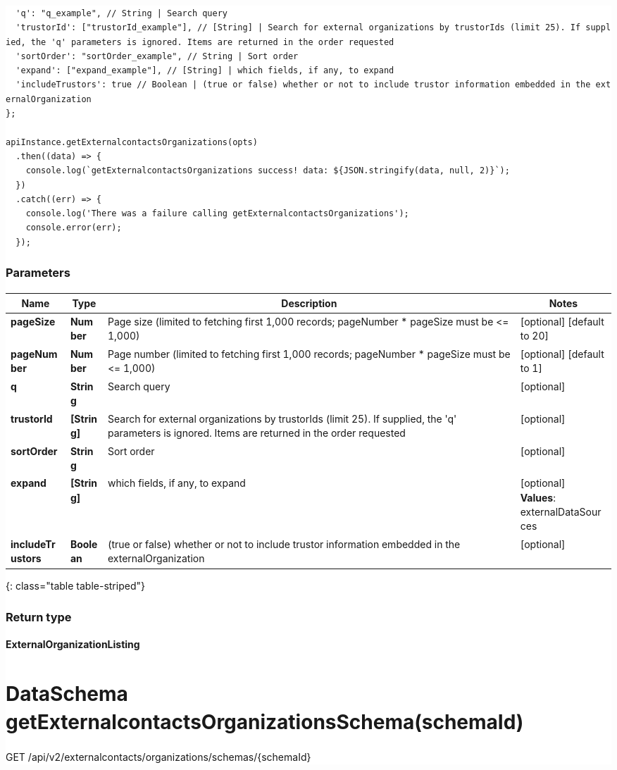 ```{"language":"javascript"}
  'q': "q_example", // String | Search query
  'trustorId': ["trustorId_example"], // [String] | Search for external organizations by trustorIds (limit 25). If supplied, the 'q' parameters is ignored. Items are returned in the order requested
  'sortOrder': "sortOrder_example", // String | Sort order
  'expand': ["expand_example"], // [String] | which fields, if any, to expand
  'includeTrustors': true // Boolean | (true or false) whether or not to include trustor information embedded in the externalOrganization
};

apiInstance.getExternalcontactsOrganizations(opts)
  .then((data) => {
    console.log(`getExternalcontactsOrganizations success! data: ${JSON.stringify(data, null, 2)}`);
  })
  .catch((err) => {
    console.log('There was a failure calling getExternalcontactsOrganizations');
    console.error(err);
  });
```

### Parameters


| Name | Type | Description  | Notes |
| ------------- | ------------- | ------------- | ------------- |
 **pageSize** | **Number** | Page size (limited to fetching first 1,000 records; pageNumber * pageSize must be &lt;= 1,000) | [optional] [default to 20] |
 **pageNumber** | **Number** | Page number (limited to fetching first 1,000 records; pageNumber * pageSize must be &lt;= 1,000) | [optional] [default to 1] |
 **q** | **String** | Search query | [optional]  |
 **trustorId** | **[String]** | Search for external organizations by trustorIds (limit 25). If supplied, the &#39;q&#39; parameters is ignored. Items are returned in the order requested | [optional]  |
 **sortOrder** | **String** | Sort order | [optional]  |
 **expand** | **[String]** | which fields, if any, to expand | [optional] <br />**Values**: externalDataSources |
 **includeTrustors** | **Boolean** | (true or false) whether or not to include trustor information embedded in the externalOrganization | [optional]  |
{: class="table table-striped"}

### Return type

**ExternalOrganizationListing**

<a name="getExternalcontactsOrganizationsSchema"></a>

# DataSchema getExternalcontactsOrganizationsSchema(schemaId)



GET /api/v2/externalcontacts/organizations/schemas/{schemaId}
